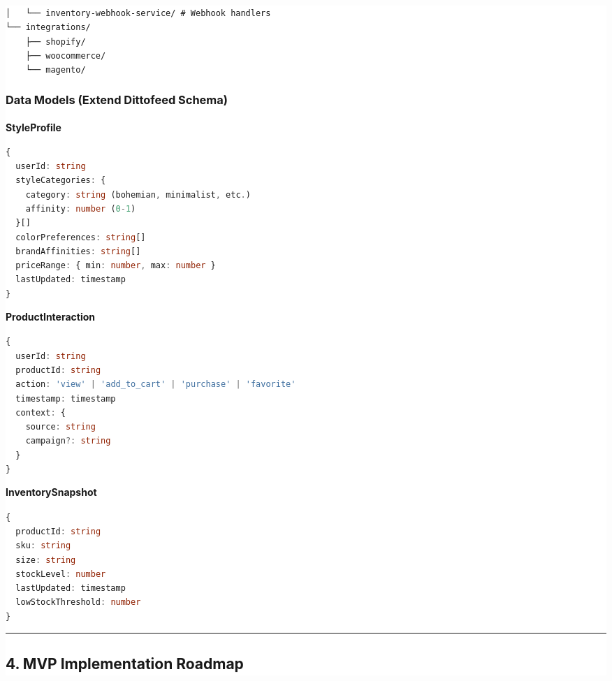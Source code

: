 ```
│   └── inventory-webhook-service/ # Webhook handlers
└── integrations/
    ├── shopify/
    ├── woocommerce/
    └── magento/
```

### Data Models (Extend Dittofeed Schema)

**StyleProfile**
```typescript
{
  userId: string
  styleCategories: {
    category: string (bohemian, minimalist, etc.)
    affinity: number (0-1)
  }[]
  colorPreferences: string[]
  brandAffinities: string[]
  priceRange: { min: number, max: number }
  lastUpdated: timestamp
}
```

**ProductInteraction**
```typescript
{
  userId: string
  productId: string
  action: 'view' | 'add_to_cart' | 'purchase' | 'favorite'
  timestamp: timestamp
  context: {
    source: string
    campaign?: string
  }
}
```

**InventorySnapshot**
```typescript
{
  productId: string
  sku: string
  size: string
  stockLevel: number
  lastUpdated: timestamp
  lowStockThreshold: number
}
```

---

## 4. MVP Implementation Roadmap
